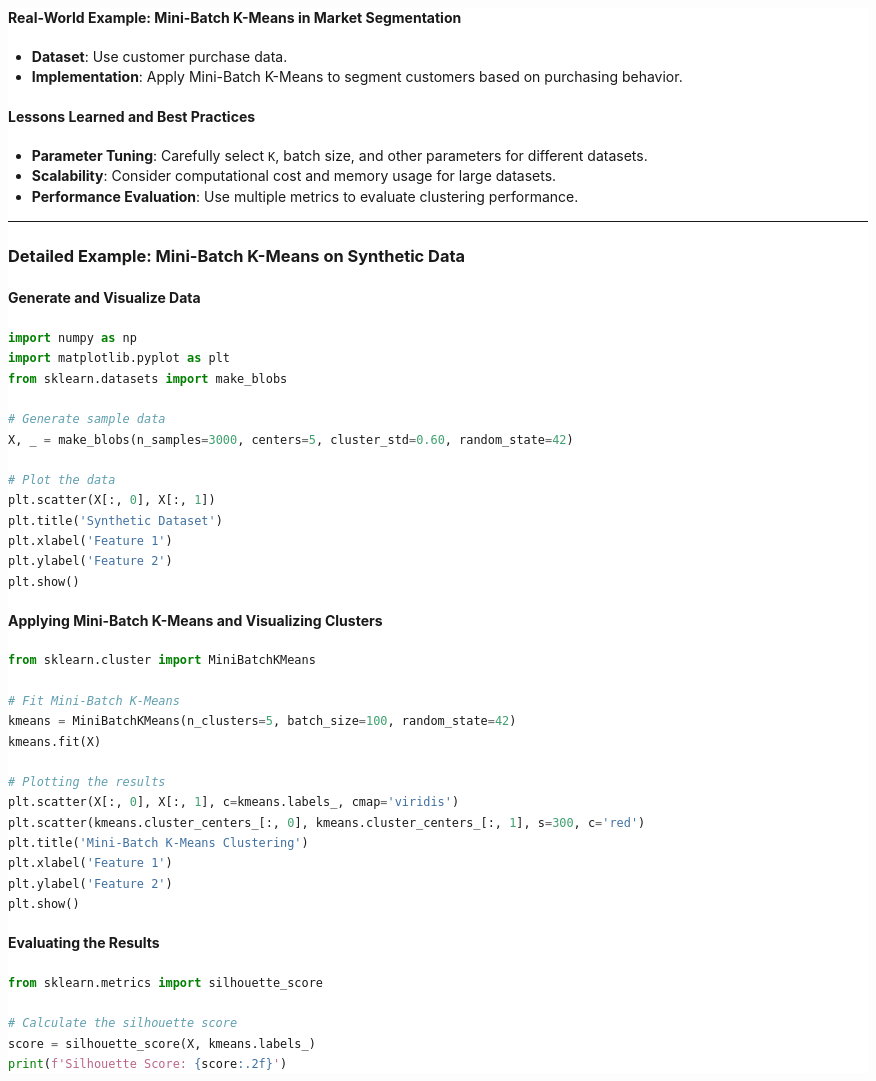 #### Real-World Example: Mini-Batch K-Means in Market Segmentation
- **Dataset**: Use customer purchase data.
- **Implementation**: Apply Mini-Batch K-Means to segment customers based on purchasing behavior.

#### Lessons Learned and Best Practices
- **Parameter Tuning**: Carefully select `K`, batch size, and other parameters for different datasets.
- **Scalability**: Consider computational cost and memory usage for large datasets.
- **Performance Evaluation**: Use multiple metrics to evaluate clustering performance.

---

### Detailed Example: Mini-Batch K-Means on Synthetic Data

#### Generate and Visualize Data

```python
import numpy as np
import matplotlib.pyplot as plt
from sklearn.datasets import make_blobs

# Generate sample data
X, _ = make_blobs(n_samples=3000, centers=5, cluster_std=0.60, random_state=42)

# Plot the data
plt.scatter(X[:, 0], X[:, 1])
plt.title('Synthetic Dataset')
plt.xlabel('Feature 1')
plt.ylabel('Feature 2')
plt.show()
```

#### Applying Mini-Batch K-Means and Visualizing Clusters

```python
from sklearn.cluster import MiniBatchKMeans

# Fit Mini-Batch K-Means
kmeans = MiniBatchKMeans(n_clusters=5, batch_size=100, random_state=42)
kmeans.fit(X)

# Plotting the results
plt.scatter(X[:, 0], X[:, 1], c=kmeans.labels_, cmap='viridis')
plt.scatter(kmeans.cluster_centers_[:, 0], kmeans.cluster_centers_[:, 1], s=300, c='red')
plt.title('Mini-Batch K-Means Clustering')
plt.xlabel('Feature 1')
plt.ylabel('Feature 2')
plt.show()
```

#### Evaluating the Results

```python
from sklearn.metrics import silhouette_score

# Calculate the silhouette score
score = silhouette_score(X, kmeans.labels_)
print(f'Silhouette Score: {score:.2f}')
```

